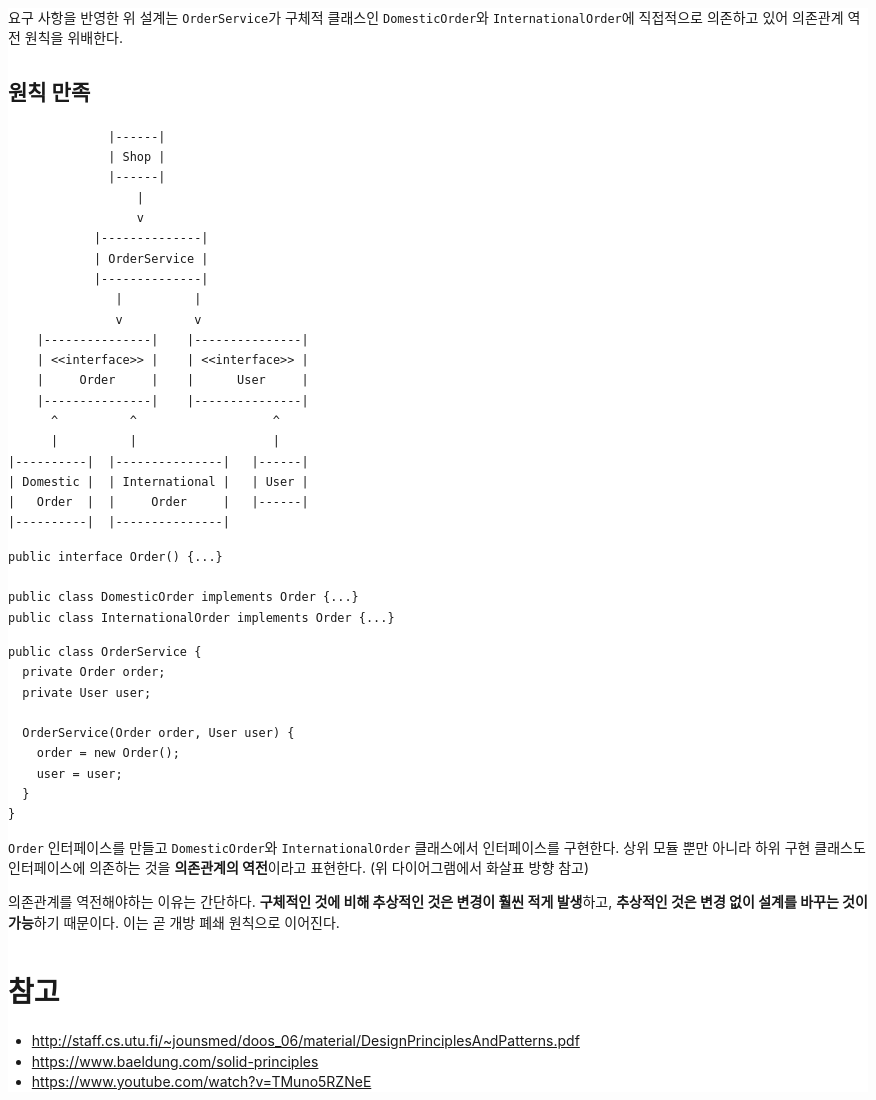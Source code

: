 요구 사항을 반영한 위 설계는 `OrderService`가 구체적 클래스인 `DomesticOrder`와 `InternationalOrder`에 직접적으로 의존하고 있어 의존관계 역전 원칙을 위배한다.

## 원칙 만족
```
              |------|
              | Shop |
              |------|    
                  |
                  v
            |--------------|
            | OrderService |
            |--------------|
               |          |
               v          v
    |---------------|    |---------------|
    | <<interface>> |    | <<interface>> |
    |     Order     |    |      User     |
    |---------------|    |---------------|
      ^          ^                   ^
      |          |                   |
|----------|  |---------------|   |------|
| Domestic |  | International |   | User |
|   Order  |  |     Order     |   |------|
|----------|  |---------------|
```
```
public interface Order() {...}

public class DomesticOrder implements Order {...}
public class InternationalOrder implements Order {...}
```
```
public class OrderService {
  private Order order;
  private User user;

  OrderService(Order order, User user) {
    order = new Order();
    user = user;
  }
}
```
`Order` 인터페이스를 만들고 `DomesticOrder`와 `InternationalOrder` 클래스에서 인터페이스를 구현한다. 상위 모듈 뿐만 아니라 하위 구현 클래스도 인터페이스에 의존하는 것을 **의존관계의 역전**이라고 표현한다. (위 다이어그램에서 화살표 방향 참고)

의존관계를 역전해야하는 이유는 간단하다. **구체적인 것에 비해 추상적인 것은 변경이 훨씬 적게 발생**하고, **추상적인 것은 변경 없이 설계를 바꾸는 것이 가능**하기 때문이다. 이는 곧 개방 폐쇄 원칙으로 이어진다.

# 참고
- <http://staff.cs.utu.fi/~jounsmed/doos_06/material/DesignPrinciplesAndPatterns.pdf>
- <https://www.baeldung.com/solid-principles>
- <https://www.youtube.com/watch?v=TMuno5RZNeE>